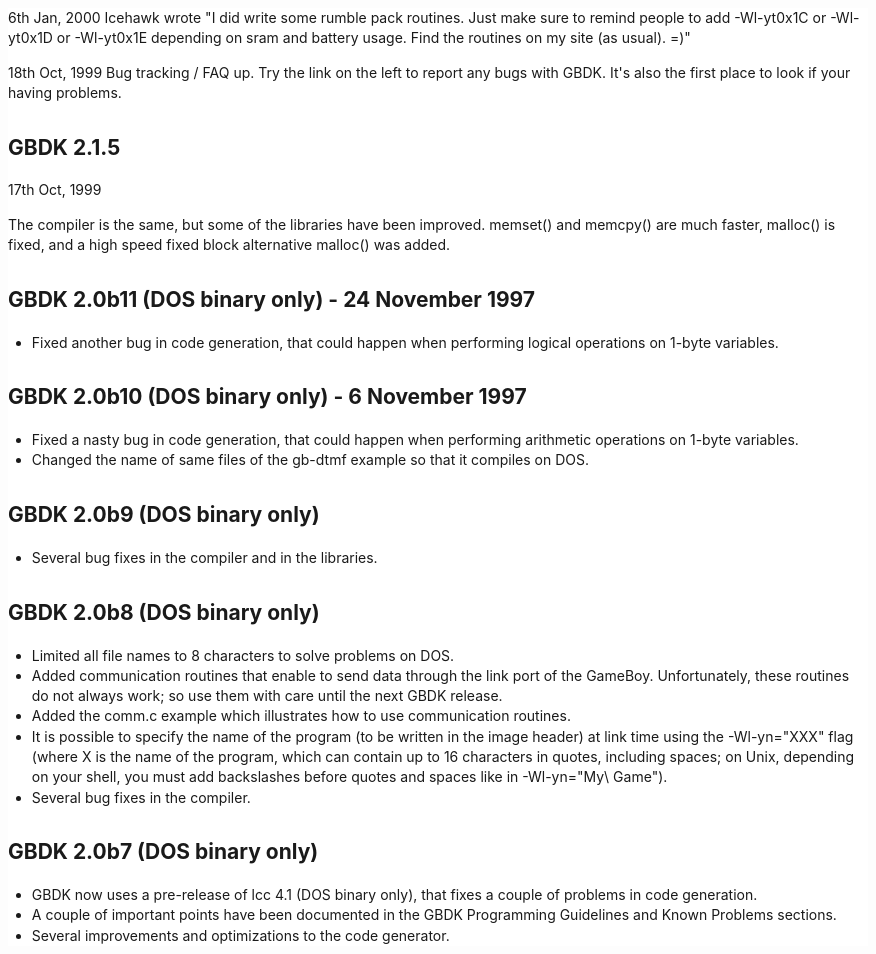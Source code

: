   6th Jan, 2000 
  Icehawk wrote "I did write some rumble pack routines. Just make sure to remind people to add -Wl-yt0x1C or -Wl-yt0x1D or -Wl-yt0x1E depending on sram and battery usage. Find the routines on my site (as usual). =)"

  18th Oct, 1999 
  Bug tracking / FAQ up. Try the link on the left to report any bugs with GBDK. It's also the first place to look if your having problems.

## GBDK 2.1.5
  17th Oct, 1999 

  The compiler is the same, but some of the libraries have been improved. memset() and memcpy() are much faster, malloc() is fixed, and a high speed fixed block alternative malloc() was added.



## GBDK 2.0b11 (DOS binary only) - 24 November 1997

* Fixed another bug in code generation, that could happen when performing logical operations on 1-byte variables.

## GBDK 2.0b10 (DOS binary only) - 6 November 1997

* Fixed a nasty bug in code generation, that could happen when performing arithmetic operations on 1-byte variables.
* Changed the name of same files of the gb-dtmf example so that it compiles on DOS.

## GBDK 2.0b9 (DOS binary only)

* Several bug fixes in the compiler and in the libraries.

## GBDK 2.0b8 (DOS binary only)

* Limited all file names to 8 characters to solve problems on DOS.
* Added communication routines that enable to send data through the link port of the GameBoy. Unfortunately, these routines do not always work; so use them with care until the next GBDK release.
* Added the comm.c example which illustrates how to use communication routines.
* It is possible to specify the name of the program (to be written in the image header) at link time using the -Wl-yn="XXX" flag (where X is the name of the program, which can contain up to 16 characters in quotes, including spaces; on Unix, depending on your shell, you must add backslashes before quotes and spaces like in -Wl-yn=\"My\ Game\").
* Several bug fixes in the compiler.

## GBDK 2.0b7 (DOS binary only)

* GBDK now uses a pre-release of lcc 4.1 (DOS binary only), that fixes a couple of problems in code generation.
* A couple of important points have been documented in the GBDK Programming Guidelines and Known Problems sections.
* Several improvements and optimizations to the code generator.
